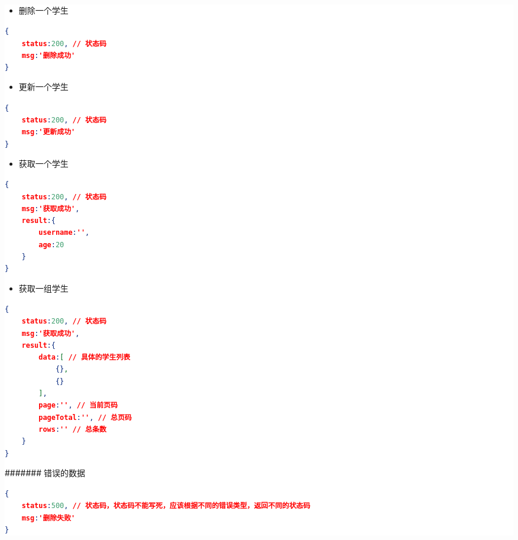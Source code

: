 - 删除一个学生

```json
{
  	status:200, // 状态码
  	msg:'删除成功'
}

```

- 更新一个学生

```json
{
  	status:200, // 状态码
  	msg:'更新成功'
}

```

- 获取一个学生

```json
{
  	status:200, // 状态码
  	msg:'获取成功',
  	result:{
  		username:'',
  		age:20
  	}
}

```

- 获取一组学生

```json
{
  	status:200, // 状态码
  	msg:'获取成功',
  	result:{
  		data:[ // 具体的学生列表
  			{},
  			{}
  		],
  		page:'', // 当前页码
  		pageTotal:'', // 总页码
  		rows:'' // 总条数
  	}
}

```

  

####### 错误的数据

```json
{
	status:500, // 状态码，状态码不能写死，应该根据不同的错误类型，返回不同的状态码
	msg:'删除失败'
}

```
